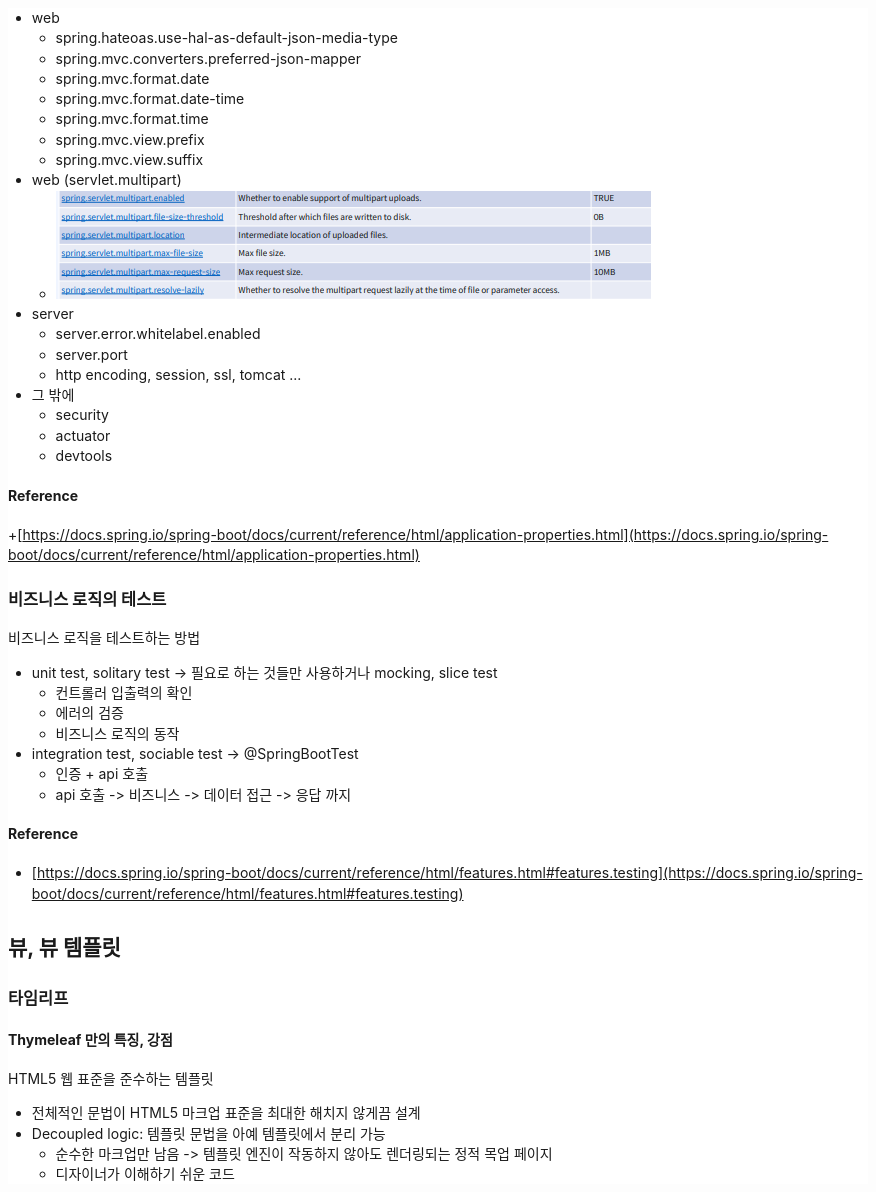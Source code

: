 + web
  + spring.hateoas.use-hal-as-default-json-media-type
  + spring.mvc.converters.preferred-json-mapper
  + spring.mvc.format.date
  + spring.mvc.format.date-time
  + spring.mvc.format.time
  + spring.mvc.view.prefix
  + spring.mvc.view.suffix
+ web (servlet.multipart)
  + ![img.png](../../../../assets/img/spring-complete-edition-super-gap-package-online/Part3-Spring-Web-MVC7.png)
+ server
  + server.error.whitelabel.enabled
  + server.port
  + http encoding, session, ssl, tomcat ...
+ 그 밖에
  + security
  + actuator
  + devtools


#### Reference
+[https://docs.spring.io/spring-boot/docs/current/reference/html/application-properties.html](https://docs.spring.io/spring-boot/docs/current/reference/html/application-properties.html)

### 비즈니스 로직의 테스트
비즈니스 로직을 테스트하는 방법
+ unit test, solitary test -> 필요로 하는 것들만 사용하거나 mocking, slice test
  + 컨트롤러 입출력의 확인
  + 에러의 검증
  + 비즈니스 로직의 동작
+ integration test, sociable test -> @SpringBootTest
  + 인증 + api 호출
  + api 호출 -> 비즈니스 -> 데이터 접근 -> 응답 까지

#### Reference
+ [https://docs.spring.io/spring-boot/docs/current/reference/html/features.html#features.testing](https://docs.spring.io/spring-boot/docs/current/reference/html/features.html#features.testing)

## 뷰, 뷰 템플릿

### 타임리프

#### Thymeleaf 만의 특징, 강점
HTML5 웹 표준을 준수하는 템플릿
+ 전체적인 문법이 HTML5 마크업 표준을 최대한 해치지 않게끔 설계
+ Decoupled logic: 템플릿 문법을 아예 템플릿에서 분리 가능
  + 순수한 마크업만 남음 -> 템플릿 엔진이 작동하지 않아도 렌더링되는 정적 목업 페이지
  + 디자이너가 이해하기 쉬운 코드
